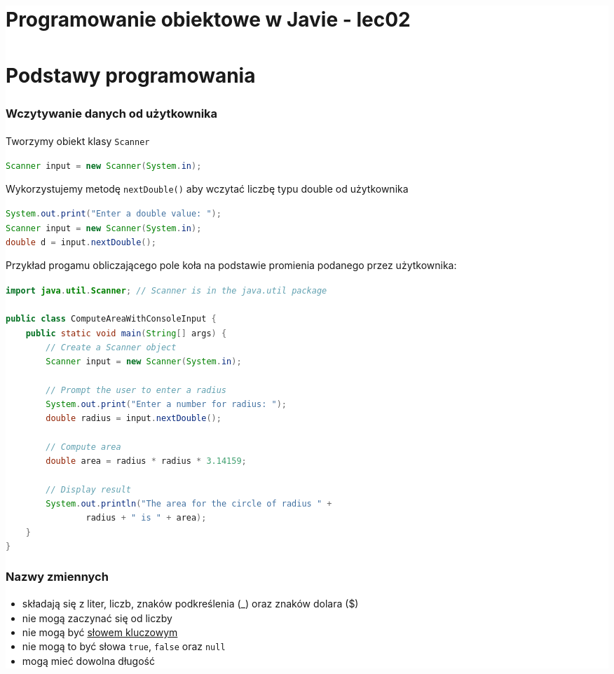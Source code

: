# Programowanie obiektowe w Javie - lec02





# Podstawy programowania

### Wczytywanie danych od użytkownika

Tworzymy obiekt klasy `Scanner` 

```java
Scanner input = new Scanner(System.in);
```

Wykorzystujemy metodę `nextDouble()` aby wczytać liczbę typu double od użytkownika

```java
System.out.print("Enter a double value: ");
Scanner input = new Scanner(System.in);
double d = input.nextDouble();
```

Przykład progamu obliczającego pole koła na podstawie promienia podanego przez użytkownika:

```java
import java.util.Scanner; // Scanner is in the java.util package

public class ComputeAreaWithConsoleInput {
    public static void main(String[] args) {
        // Create a Scanner object
        Scanner input = new Scanner(System.in);

        // Prompt the user to enter a radius
        System.out.print("Enter a number for radius: ");
        double radius = input.nextDouble();

        // Compute area
        double area = radius * radius * 3.14159;

        // Display result
        System.out.println("The area for the circle of radius " +
                radius + " is " + area);
    }
}
```

### Nazwy zmiennych

- składają się z liter, liczb, znaków podkreślenia (_) oraz znaków dolara ($)
- nie mogą zaczynać się od liczby
- nie mogą być [słowem kluczowym](https://docs.oracle.com/javase/tutorial/java/nutsandbolts/_keywords.html) 
- nie mogą to być słowa `true`, `false` oraz `null`
- mogą mieć dowolna długość
